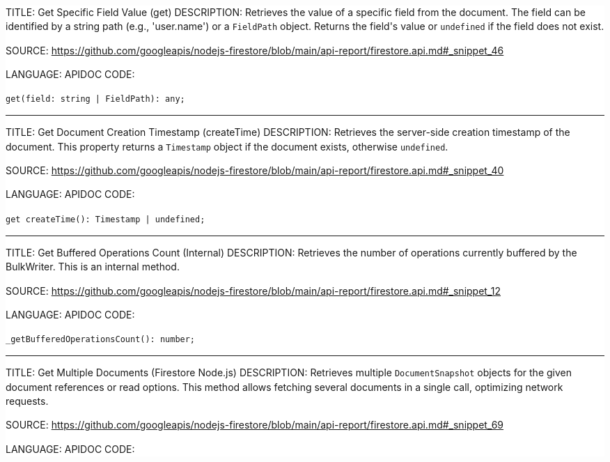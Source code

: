
TITLE: Get Specific Field Value (get)
DESCRIPTION: Retrieves the value of a specific field from the document. The field can be identified by a string path (e.g., 'user.name') or a `FieldPath` object. Returns the field's value or `undefined` if the field does not exist.

SOURCE: https://github.com/googleapis/nodejs-firestore/blob/main/api-report/firestore.api.md#_snippet_46

LANGUAGE: APIDOC
CODE:

```
get(field: string | FieldPath): any;
```

---

TITLE: Get Document Creation Timestamp (createTime)
DESCRIPTION: Retrieves the server-side creation timestamp of the document. This property returns a `Timestamp` object if the document exists, otherwise `undefined`.

SOURCE: https://github.com/googleapis/nodejs-firestore/blob/main/api-report/firestore.api.md#_snippet_40

LANGUAGE: APIDOC
CODE:

```
get createTime(): Timestamp | undefined;
```

---

TITLE: Get Buffered Operations Count (Internal)
DESCRIPTION: Retrieves the number of operations currently buffered by the BulkWriter. This is an internal method.

SOURCE: https://github.com/googleapis/nodejs-firestore/blob/main/api-report/firestore.api.md#_snippet_12

LANGUAGE: APIDOC
CODE:

```
_getBufferedOperationsCount(): number;
```

---

TITLE: Get Multiple Documents (Firestore Node.js)
DESCRIPTION: Retrieves multiple `DocumentSnapshot` objects for the given document references or read options. This method allows fetching several documents in a single call, optimizing network requests.

SOURCE: https://github.com/googleapis/nodejs-firestore/blob/main/api-report/firestore.api.md#_snippet_69

LANGUAGE: APIDOC
CODE:
